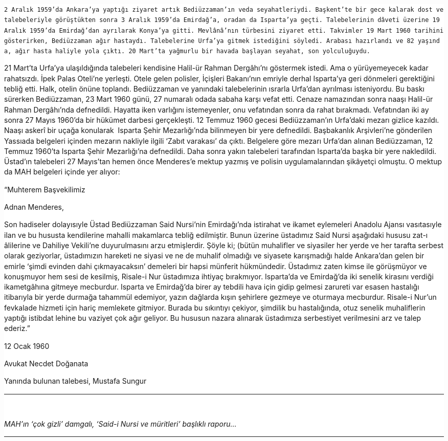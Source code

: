     2 Aralık 1959’da Ankara’ya yaptığı ziyaret artık Bediüzzaman’ın veda seyahatleriydi. Başkent’te bir gece kalarak dost ve talebeleriyle görüştükten sonra 3 Aralık 1959’da Emirdağ’a, oradan da Isparta’ya geçti. Talebelerinin dâveti üzerine 19 Aralık 1959’da Emirdağ’dan ayrılarak Konya’ya gitti. Mevlânâ’nın türbesini ziyaret etti. Takvimler 19 Mart 1960 tarihini gösterirken, Bediüzzaman ağır hastaydı. Talebelerine Urfa’ya gitmek istediğini söyledi. Arabası hazırlandı ve 82 yaşında, ağır hasta haliyle yola çıktı. 20 Mart’ta yağmurlu bir havada başlayan seyahat, son yolculuğuydu.
   </p>
   <p>
    21 Mart’ta Urfa’ya ulaşıldığında talebeleri kendisine Halil-ür Rahman Dergâhı’nı göstermek istedi. Ama o yürüyemeyecek kadar rahatsızdı. İpek Palas Oteli’ne yerleşti. Otele gelen polisler, İçişleri Bakanı’nın emriyle derhal Isparta’ya geri dönmeleri gerektiğini tebliğ etti. Halk, otelin önüne toplandı. Bediüzzaman ve yanındaki talebelerinin ısrarla Urfa’dan ayrılması isteniyordu. Bu baskı sürerken Bediüzzaman, 23 Mart 1960 günü, 27 numaralı odada sabaha karşı vefat etti. Cenaze namazından sonra naaşı Halil-ür Rahman Dergâhı’nda defnedildi. Hayatta iken varlığını istemeyenler, onu vefatından sonra da rahat bırakmadı. Vefatından iki ay sonra 27 Mayıs 1960’da bir hükümet darbesi gerçekleşti. 12 Temmuz 1960 gecesi Bediüzzaman’ın Urfa’daki mezarı gizlice kazıldı. Naaşı askerî bir uçağa konularak  Isparta Şehir Mezarlığı’nda bilinmeyen bir yere defnedildi. Başbakanlık Arşivleri’ne gönderilen Yassıada belgeleri içinden mezarın nakliyle ilgili ‘Zabıt varakası’ da çıktı. Belgelere göre mezarı Urfa’dan alınan Bediüzzaman, 12 Temmuz 1960’ta Isparta Şehir Mezarlığı’na defnedildi. Daha sonra yakın talebeleri tarafından Isparta’da başka bir yere nakledildi. Üstad’ın talebeleri 27 Mayıs’tan hemen önce Menderes’e mektup yazmış ve polisin uygulamalarından şikâyetçi olmuştu. O mektup da MAH belgeleri içinde yer alıyor:
   </p>
   <p>
    “Muhterem Başvekilimiz
   </p>
   <p>
    Adnan Menderes,
   </p>
   <p>
    Son hadiseler dolayısıyle Üstad Bediüzzaman Said Nursi’nin Emirdağı’nda istirahat ve ikamet eylemeleri Anadolu Ajansı vasıtasıyle ilan ve bu hususta kendilerine mahalli makamlarca tebliğ edilmiştir. Bunun üzerine üstadımız Said Nursi aşağıdaki hususu zat-ı âlilerine ve Dahiliye Vekili’ne duyurulmasını arzu etmişlerdir. Şöyle ki; (bütün muhalifler ve siyasiler her yerde ve her tarafta serbest olarak geziyorlar, üstadımızın hareketi ne siyasi ve ne de muhalif olmadığı ve siyasete karışmadığı halde Ankara’dan gelen bir emirle ‘şimdi evinden dahi çıkmayacaksın’ demeleri bir hapsi münferit hükmündedir. Üstadımız zaten kimse ile görüşmüyor ve konuşmuyor hem sesi de kesilmiş, Risale-i Nur üstadımıza ihtiyaç bırakmıyor. Isparta’da ve Emirdağ’da iki senelik kirasını verdiği ikametgâhına gitmeye mecburdur. Isparta ve Emirdağ’da birer ay tebdili hava için gidip gelmesi zarureti var esasen hastalığı itibarıyla bir yerde durmağa tahammül edemiyor, yazın dağlarda kışın şehirlere gezmeye ve oturmaya mecburdur. Risale-i Nur’un fevkalade hizmeti için hariç memlekete gitmiyor. Burada bu sıkıntıyı çekiyor, şimdilik bu hastalığında, otuz senelik muhaliflerin yaptığı istibdat lehine bu vaziyet çok ağır geliyor. Bu hususun nazara alınarak üstadımıza serbestiyet verilmesini arz ve talep ederiz.”
   </p>
   <p>
    12 Ocak 1960
    <p>
     Avukat Necdet Doğanata
     <p>
      Yanında bulunan talebesi, Mustafa Sungur
     </p>
     <hr/>
     <p>
      <img alt="" height="677" src="http://web.archive.org/web/20130603075500im_/http://medya.aksiyon.com.tr/aksiyon/2013/03/18/2095401.jpg"/>
     </p>
     <p>
      <em>
       MAH’ın ‘çok gizli’ damgalı, ‘Said-i Nursi ve müritleri’ başlıklı raporu…
      </em>
     </p>
     <hr/>
     <p>